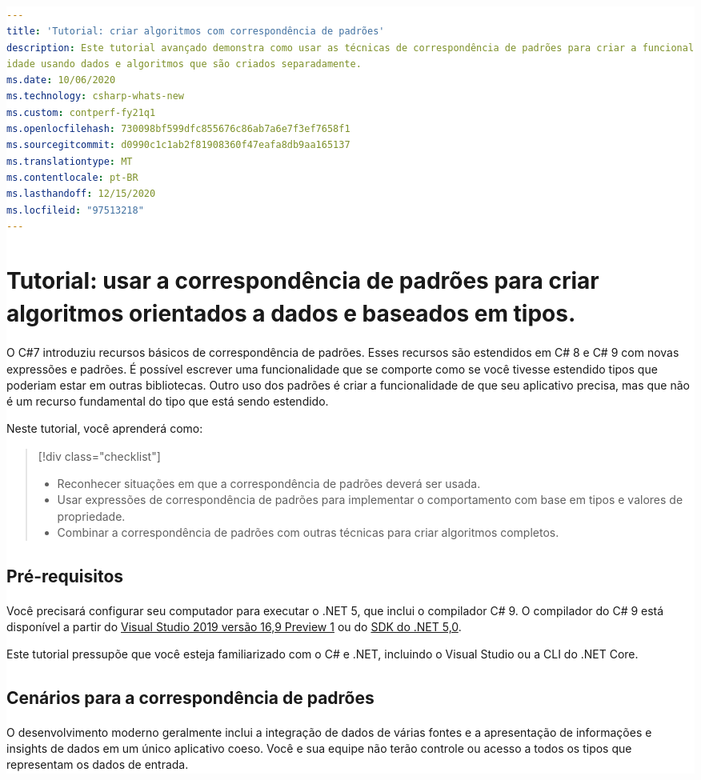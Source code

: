 ```yaml
---
title: 'Tutorial: criar algoritmos com correspondência de padrões'
description: Este tutorial avançado demonstra como usar as técnicas de correspondência de padrões para criar a funcionalidade usando dados e algoritmos que são criados separadamente.
ms.date: 10/06/2020
ms.technology: csharp-whats-new
ms.custom: contperf-fy21q1
ms.openlocfilehash: 730098bf599dfc855676c86ab7a6e7f3ef7658f1
ms.sourcegitcommit: d0990c1c1ab2f81908360f47eafa8db9aa165137
ms.translationtype: MT
ms.contentlocale: pt-BR
ms.lasthandoff: 12/15/2020
ms.locfileid: "97513218"
---
```

# <a name="tutorial-use-pattern-matching-to-build-type-driven-and-data-driven-algorithms"></a>Tutorial: usar a correspondência de padrões para criar algoritmos orientados a dados e baseados em tipos.

O C#7 introduziu recursos básicos de correspondência de padrões. Esses recursos são estendidos em C# 8 e C# 9 com novas expressões e padrões. É possível escrever uma funcionalidade que se comporte como se você tivesse estendido tipos que poderiam estar em outras bibliotecas. Outro uso dos padrões é criar a funcionalidade de que seu aplicativo precisa, mas que não é um recurso fundamental do tipo que está sendo estendido.

Neste tutorial, você aprenderá como:

> [!div class="checklist"]
>
> - Reconhecer situações em que a correspondência de padrões deverá ser usada.
> - Usar expressões de correspondência de padrões para implementar o comportamento com base em tipos e valores de propriedade.
> - Combinar a correspondência de padrões com outras técnicas para criar algoritmos completos.

## <a name="prerequisites"></a>Pré-requisitos

Você precisará configurar seu computador para executar o .NET 5, que inclui o compilador C# 9. O compilador do C# 9 está disponível a partir do [Visual Studio 2019 versão 16,9 Preview 1](https://visualstudio.microsoft.com/vs/preview/) ou do [SDK do .NET 5,0](https://dot.net/get-dotnet5).

Este tutorial pressupõe que você esteja familiarizado com o C# e .NET, incluindo o Visual Studio ou a CLI do .NET Core.

## <a name="scenarios-for-pattern-matching"></a>Cenários para a correspondência de padrões

O desenvolvimento moderno geralmente inclui a integração de dados de várias fontes e a apresentação de informações e insights de dados em um único aplicativo coeso. Você e sua equipe não terão controle ou acesso a todos os tipos que representam os dados de entrada.
